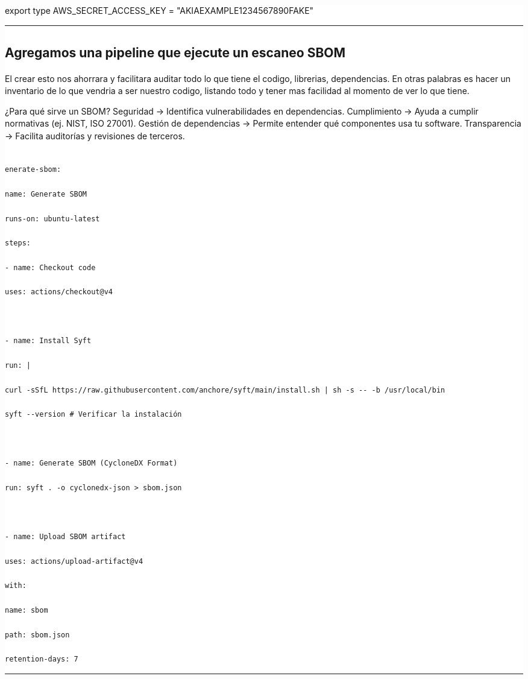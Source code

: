 export type AWS_SECRET_ACCESS_KEY = "AKIAEXAMPLE1234567890FAKE"

---

## Agregamos una pipeline que ejecute un escaneo SBOM


El crear esto nos ahorrara y facilitara auditar todo lo que tiene el codigo, librerias, dependencias. En otras palabras es hacer un inventario de lo que vendria a ser nuestro codigo, listando todo y tener mas facilidad al momento de ver lo que tiene. 

¿Para qué sirve un SBOM?
Seguridad → Identifica vulnerabilidades en dependencias. 
Cumplimiento → Ayuda a cumplir normativas (ej. NIST, ISO 27001).
Gestión de dependencias → Permite entender qué componentes usa tu software.
Transparencia → Facilita auditorías y revisiones de terceros.

``` YML

enerate-sbom:

name: Generate SBOM

runs-on: ubuntu-latest

steps:

- name: Checkout code

uses: actions/checkout@v4

  

- name: Install Syft

run: |

curl -sSfL https://raw.githubusercontent.com/anchore/syft/main/install.sh | sh -s -- -b /usr/local/bin

syft --version # Verificar la instalación

  

- name: Generate SBOM (CycloneDX Format)

run: syft . -o cyclonedx-json > sbom.json

  

- name: Upload SBOM artifact

uses: actions/upload-artifact@v4

with:

name: sbom

path: sbom.json

retention-days: 7

```
----
